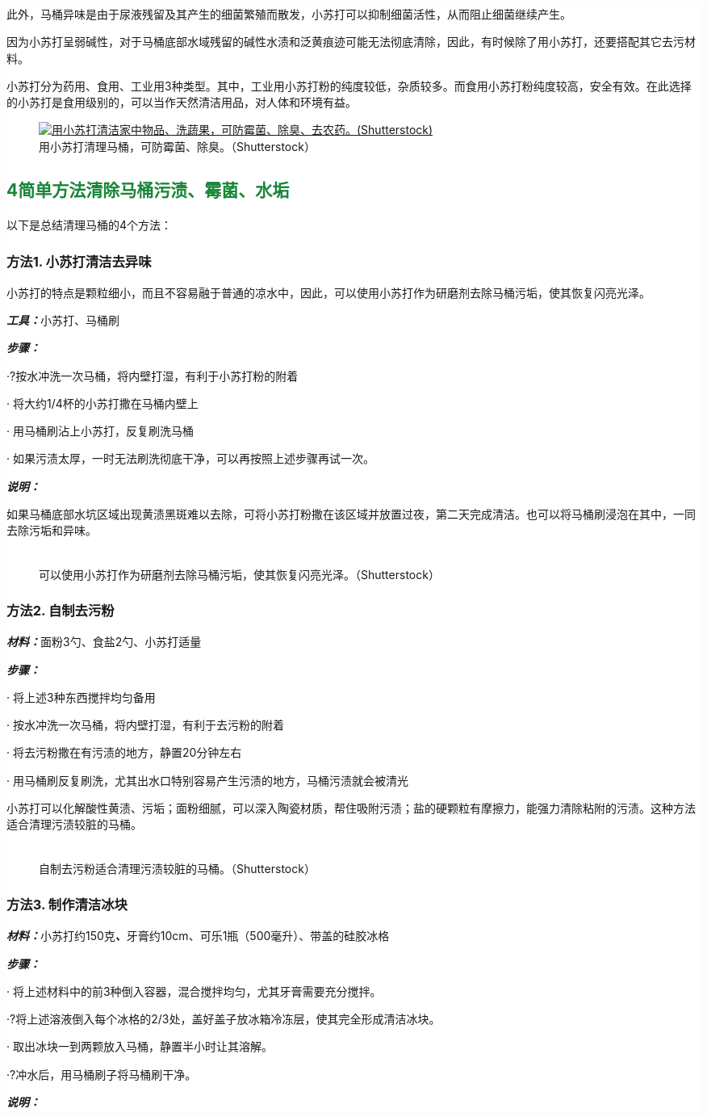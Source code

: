 <p class="p8"><span class="s1">此外，马桶异味是由于尿液残留及其产生的细菌繁殖而散发，小苏打可以抑制细菌活性，从而阻止细菌继续产生。</span></p>
<p class="p9"><span class="s1">因为小</span><span class="s4">苏</span><span class="s1">打呈弱碱性，对于马桶底部水域残留的碱性水渍和泛黄痕迹可能无法彻底清除，</span><span class="s1">因此，有时候除了用</span><span class="s1">小</span><span class="s5">苏</span><span class="s1">打，还要搭配其它去污材料。</span></p>
<p class="p1"><span class="s1">小苏打分为药用、食用、工业用3种类型。其中，工业用小苏打粉的纯度较低，杂质较多。而食用小苏打粉纯度较高，安全有效。在此选择的小苏打是食用级别的，可以当作天然清洁用品，对人体和环境有益。</span></p>
<figure id="attachment_12918194" aria-describedby="caption-attachment-12918194" style="width: 600px" class="wp-caption aligncenter"><a target="_blank" href="https://i.epochtimes.com/assets/uploads/2021/04/id12918194-shutterstock_179857913-e1620003352221.jpg"><img class="size-large wp-image-12918194" src="https://i.epochtimes.com/assets/uploads/2021/04/id12918194-shutterstock_179857913-600x399.jpg" alt="用小苏打清洁家中物品、洗蔬果，可防霉菌、除臭、去农药。(Shutterstock)" width="600" b="399" /></a><figcaption id="caption-attachment-12918194" class="wp-caption-text">用小苏打清理马桶，可防<ahref="https://github.com/19920513/djy/blob/master/gb/tag/%E9%9C%89%E8%8F%8C.md#1">霉菌</a>、除臭。（Shutterstock）</figcaption></figure>
<h2 class="p10"><span style="color: #188638;">4简单方法清除马桶污渍、霉菌、水垢</span></h2>
<p class="p2">以下是总结清理马桶的4个方法：</p>
<h3 class="p2"><span class="s1">方法1</span><span class="s2">. </span><span class="s1">小苏打清洁<ahref="https://github.com/19920513/djy/blob/master/gb/tag/%E5%8E%BB%E5%BC%82%E5%91%B3.md#1">去异味</a></span></h3>
<p class="p2"><span class="s5">小</span><span class="s6">苏</span><span class="s5">打的特点是</span><span class="s6">颗</span><span class="s5">粒</span><span class="s6">细</span><span class="s5">小，而且不容易融于普通的凉水中，因此，可以使用小</span><span class="s6">苏</span><span class="s5">打作</span><span class="s6">为</span><span class="s5">研磨</span><span class="s6">剂</span><span class="s5">去除马桶</span><span class="s6">污</span><span class="s5">垢，使其恢复</span><span class="s6">闪</span><span class="s5">亮光泽。</span></p>
<p class="p6"><span class="s1"><em><strong>工具：</strong></em>小苏打、马桶刷</span></p>
<p class="p8"><strong><span class="s1"><em>步骤：</em></span></strong></p>
<p class="p8"><span class="s1">·?按水冲洗一次马桶，将内壁打湿，有利于小苏打粉的附着</span></p>
<p class="p8"><span class="s1">· 将大约1/4杯的小苏打撒在马桶内壁上</span></p>
<p class="p8"><span class="s1">· 用马桶刷沾上小苏打，反复刷洗马桶</span></p>
<p class="p8"><span class="s1">· 如果</span><span class="s7">污</span><span class="s1">渍太厚，一时无法刷洗彻底干净，可以再按照上述步骤再试一次。</span></p>
<p class="p8"><span class="s1"><strong><em>说明：</em></strong></span></p>
<p class="p8"><span class="s1">如果</span><span class="s8">马</span><span class="s1">桶底部水坑区域出</span><span class="s8">现黄渍</span><span class="s1">黑斑难以去除，可</span><span class="s1">将小</span><span class="s8">苏</span><span class="s1">打粉撒在该区域并放置</span><span class="s8">过</span><span class="s1">夜，第二天</span><span class="s1">完成清洁。也可以将</span><span class="s8">马</span><span class="s1">桶刷浸泡在其中，一同去除</span><span class="s8">污</span><span class="s1">垢和异味。</span></p>
<figure id="attachment_14105109" aria-describedby="caption-attachment-14105109" style="width: 600px" class="wp-caption aligncenter"><a target="_blank" href="https://i.epochtimes.com/assets/uploads/2023/10/id14105109-shutterstock_2194015323.jpg"><img class="size-large wp-image-14105109" src="https://i.epochtimes.com/assets/uploads/2023/10/id14105109-shutterstock_2194015323-600x450.jpg" alt="" width="600" b="450" /></a><figcaption id="caption-attachment-14105109" class="wp-caption-text">可以使用小苏打作为研磨剂去除马桶污垢，使其恢复闪亮光泽。（Shutterstock）</figcaption></figure>
<h3 class="p2"><span class="s1">方法2</span><span class="s2">. </span><span class="s1">自制去污粉</span></h3>
<p class="p2"><span class="s1"><em><strong>材料：</strong></em>面粉3勺、</span><span class="s1">食盐2勺、</span><span class="s1">小苏打适量</span></p>
<p class="p2"><strong><em><span class="s1">步骤：</span></em></strong></p>
<p class="p2"><span class="s1">· 将上述</span><span class="s2">3</span><span class="s1">种东西搅拌均匀备用</span></p>
<p class="p2"><span class="s1">· 按水冲洗一次马桶，将内壁打湿，有利于去污粉的附着</span></p>
<p class="p2"><span class="s1">· 将去污粉撒在有污渍的地方，静置</span><span class="s2">20</span><span class="s1">分钟左右</span></p>
<p class="p2"><span class="s1">· 用马桶刷反复刷洗，尤其</span><span class="s1">出水口特别容易产生污渍的地方，马桶污渍就会被清光</span></p>
<p class="p2"><span class="s1">小苏打可以化解酸性黄渍、污垢；</span><span class="s1">面粉细腻，可以深入陶瓷材质，帮住吸附污渍；</span><span class="s1">盐的硬颗粒有摩擦力，能强力清除粘附的污渍。这种方法适合清理污渍较脏的马桶。</span></p>
<figure id="attachment_13521276" aria-describedby="caption-attachment-13521276" style="width: 600px" class="wp-caption aligncenter"><a target="_blank" href="https://i.epochtimes.com/assets/uploads/2022/01/id13521276-shutterstock_1295669398.jpg"><img class="size-large wp-image-13521276" src="https://i.epochtimes.com/assets/uploads/2022/01/id13521276-shutterstock_1295669398-600x400.jpg" alt="" width="600" b="400" /></a><figcaption id="caption-attachment-13521276" class="wp-caption-text">自制去污粉<span class="s1">适合清理污渍较脏的马桶</span>。（Shutterstock）</figcaption></figure>
<h3 class="p2"><span class="s1">方法3</span><span class="s2">. </span><span class="s1">制作清洁冰块</span></h3>
<p class="p2"><strong><em><span class="s1">材料：</span></em></strong><span class="s1">小苏打约</span><span class="s1"><span class="s2">150</span></span><span class="s1">克</span><strong><em><span class="s1">、</span></em></strong><span class="s1">牙膏约</span><span class="s2">10cm</span><span class="s1">、</span><span class="s1">可乐</span><span class="s2">1</span><span class="s1">瓶（</span><span class="s2">500</span><span class="s1">毫升）、</span><span class="s1">带盖的硅胶冰格</span></p>
<p class="p2"><strong><em>步骤：</em></strong></p>
<p class="p2"><span class="s1">· 将上述材料中的前3种倒入容器，混合搅拌均匀，尤其牙膏需要充分搅拌。</span></p>
<p class="p2"><span class="s1">·?将上述溶液倒入每个冰格的</span><span class="s2">2/3处</span><span class="s1">，盖好盖子放冰箱冷冻层，使其完全形成清洁冰块。</span></p>
<p class="p2">· 取出冰块一到两颗放入马桶，静置半小时让其溶解。</p>
<p class="p2">·?冲水后，用马桶刷子将马桶刷干净。</p>
<p class="p2"><span class="s1"><strong><em>说明：</em></strong></span></p>